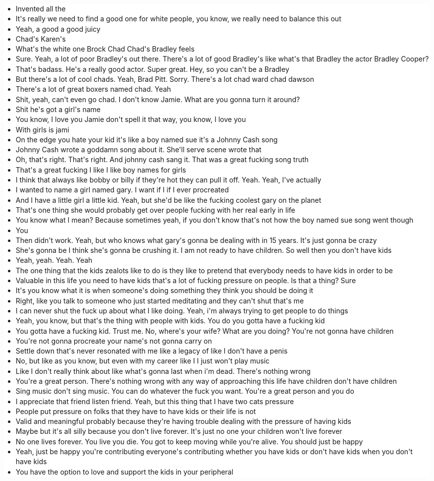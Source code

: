 *  Invented all the
*  It's really we need to find a good one for white people, you know, we really need to balance this out
*  Yeah, a good a good juicy
*  Chad's Karen's
*  What's the white one Brock Chad Chad's Bradley feels
*  Sure. Yeah, a lot of poor Bradley's out there. There's a lot of good Bradley's like what's that Bradley the actor Bradley Cooper?
*  That's badass. He's a really good actor. Super great. Hey, so you can't be a Bradley
*  But there's a lot of cool chads. Yeah, Brad Pitt. Sorry. There's a lot chad ward chad dawson
*  There's a lot of great boxers named chad. Yeah
*  Shit, yeah, can't even go chad. I don't know Jamie. What are you gonna turn it around?
*  Shit he's got a girl's name
*  You know, I love you Jamie don't spell it that way, you know, I love you
*  With girls is jami
*  On the edge you hate your kid it's like a boy named sue it's a Johnny Cash song
*  Johnny Cash wrote a goddamn song about it. She'll serve scene wrote that
*  Oh, that's right. That's right. And johnny cash sang it. That was a great fucking song truth
*  That's a great fucking I like I like boy names for girls
*  I think that always like bobby or billy if they're hot they can pull it off. Yeah. Yeah, I've actually
*  I wanted to name a girl named gary. I want if I if I ever procreated
*  And I have a little girl a little kid. Yeah, but she'd be like the fucking coolest gary on the planet
*  That's one thing she would probably get over people fucking with her real early in life
*  You know what I mean? Because sometimes yeah, if you don't know that's not how the boy named sue song went though
*  You
*  Then didn't work. Yeah, but who knows what gary's gonna be dealing with in 15 years. It's just gonna be crazy
*  She's gonna be I think she's gonna be crushing it. I am not ready to have children. So well then you don't have kids
*  Yeah, yeah. Yeah. Yeah
*  The one thing that the kids zealots like to do is they like to pretend that everybody needs to have kids in order to be
*  Valuable in this life you need to have kids that's a lot of fucking pressure on people. Is that a thing? Sure
*  It's you know what it is when someone's doing something they think you should be doing it
*  Right, like you talk to someone who just started meditating and they can't shut that's me
*  I can never shut the fuck up about what I like doing. Yeah, i'm always trying to get people to do things
*  Yeah, you know, but that's the thing with people with kids. You do you gotta have a fucking kid
*  You gotta have a fucking kid. Trust me. No, where's your wife? What are you doing? You're not gonna have children
*  You're not gonna procreate your name's not gonna carry on
*  Settle down that's never resonated with me like a legacy of like I don't have a penis
*  No, but like as you know, but even with my career like I I just won't play music
*  Like I don't really think about like what's gonna last when i'm dead. There's nothing wrong
*  You're a great person. There's nothing wrong with any way of approaching this life have children don't have children
*  Sing music don't sing music. You can do whatever the fuck you want. You're a great person and you do
*  I appreciate that friend listen friend. Yeah, but this thing that I have two cats pressure
*  People put pressure on folks that they have to have kids or their life is not
*  Valid and meaningful probably because they're having trouble dealing with the pressure of having kids
*  Maybe but it's all silly because you don't live forever. It's just no one your children won't live forever
*  No one lives forever. You live you die. You got to keep moving while you're alive. You should just be happy
*  Yeah, just be happy you're contributing everyone's contributing whether you have kids or don't have kids when you don't have kids
*  You have the option to love and support the kids in your peripheral